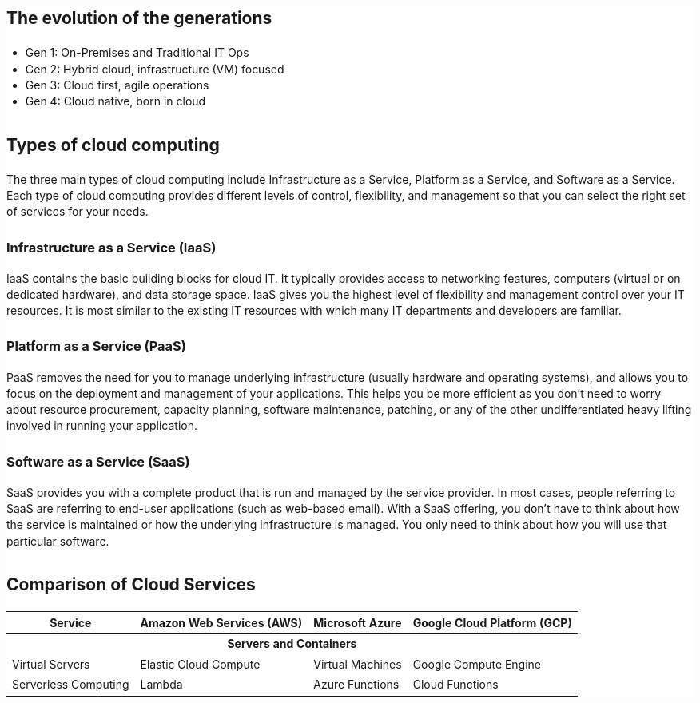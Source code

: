 ## The evolution of the generations

- Gen 1: On-Premises and Traditional IT Ops
- Gen 2: Hybrid cloud, infrastructure (VM) focused
- Gen 3: Cloud first, agile operations
- Gen 4: Cloud native, born in cloud

## Types of cloud computing

The three main types of cloud computing include Infrastructure as a Service, Platform as a Service, and Software as a Service. Each type of cloud computing provides different levels of control, flexibility, and management so that you can select the right set of services for your needs.

### Infrastructure as a Service (IaaS)

IaaS contains the basic building blocks for cloud IT. It typically provides access to networking features, computers (virtual or on dedicated hardware), and data storage space. IaaS gives you the highest level of flexibility and management control over your IT resources. It is most similar to the existing IT resources with which many IT departments and developers are familiar.

### Platform as a Service (PaaS)

PaaS removes the need for you to manage underlying infrastructure (usually hardware and operating systems), and allows you to focus on the deployment and management of your applications. This helps you be more efficient as you don’t need to worry about resource procurement, capacity planning, software maintenance, patching, or any of the other undifferentiated heavy lifting involved in running your application.

### Software as a Service (SaaS)

SaaS provides you with a complete product that is run and managed by the service provider. In most cases, people referring to SaaS are referring to end-user applications (such as web-based email). With a SaaS offering, you don’t have to think about how the service is maintained or how the underlying infrastructure is managed. You only need to think about how you will use that particular software.

## Comparison of Cloud Services

<html>
<table>
<thead>
  <tr>
    <th>Service</th>
    <th>Amazon Web Services (AWS)</th>
    <th>Microsoft Azure</th>
    <th>Google Cloud Platform (GCP)</th>
  </tr>
</thead>
<tbody>
  <tr>
      <td colspan='4'><center><b>Servers and Containers</b></center></td>
  </tr>
  <tr>
    <td>Virtual Servers</td>
    <td>Elastic Cloud Compute</td>
    <td>Virtual Machines</td>
    <td>Google Compute Engine</td>
  </tr>
  <tr>
    <td>Serverless Computing</td>
    <td>Lambda</td>
    <td>Azure Functions</td>
    <td>Cloud Functions</td>
  </tr>